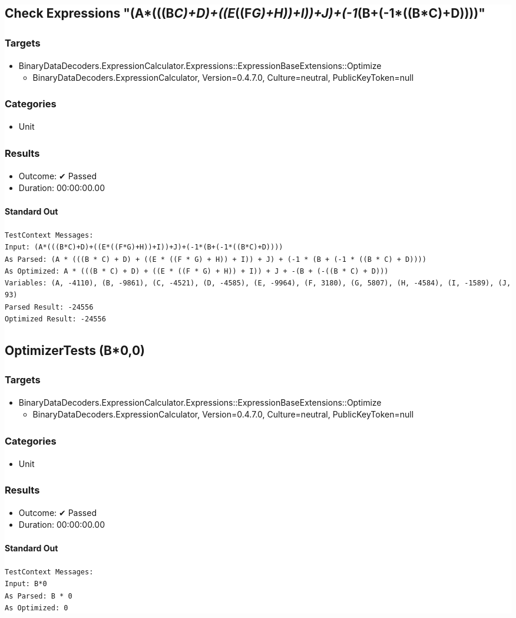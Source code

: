 ## Check Expressions "(A*(((B*C)+D)+((E*((F*G)+H))+I))+J)+(-1*(B+(-1*((B*C)+D))))"

### Targets

* BinaryDataDecoders.ExpressionCalculator.Expressions::ExpressionBaseExtensions::Optimize
  * BinaryDataDecoders.ExpressionCalculator, Version=0.4.7.0, Culture=neutral, PublicKeyToken=null

### Categories

* Unit

### Results

* Outcome: ✔ Passed
* Duration: 00:00:00.00

#### Standard Out

```
TestContext Messages:
Input: (A*(((B*C)+D)+((E*((F*G)+H))+I))+J)+(-1*(B+(-1*((B*C)+D))))
As Parsed: (A * (((B * C) + D) + ((E * ((F * G) + H)) + I)) + J) + (-1 * (B + (-1 * ((B * C) + D))))
As Optimized: A * (((B * C) + D) + ((E * ((F * G) + H)) + I)) + J + -(B + (-((B * C) + D)))
Variables: (A, -4110), (B, -9861), (C, -4521), (D, -4585), (E, -9964), (F, 3180), (G, 5807), (H, -4584), (I, -1589), (J, 93)
Parsed Result: -24556
Optimized Result: -24556
```

## OptimizerTests (B*0,0)

### Targets

* BinaryDataDecoders.ExpressionCalculator.Expressions::ExpressionBaseExtensions::Optimize
  * BinaryDataDecoders.ExpressionCalculator, Version=0.4.7.0, Culture=neutral, PublicKeyToken=null

### Categories

* Unit

### Results

* Outcome: ✔ Passed
* Duration: 00:00:00.00

#### Standard Out

```
TestContext Messages:
Input: B*0
As Parsed: B * 0
As Optimized: 0
```
